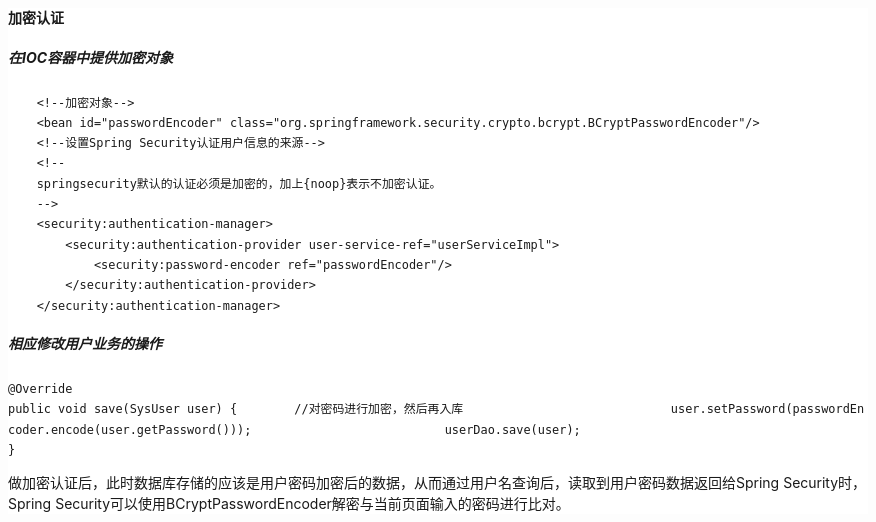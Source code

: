 #### 加密认证

##### 在IOC容器中提供加密对象

```
    <!--加密对象--> 
    <bean id="passwordEncoder" class="org.springframework.security.crypto.bcrypt.BCryptPasswordEncoder"/>
    <!--设置Spring Security认证用户信息的来源-->
    <!--
    springsecurity默认的认证必须是加密的，加上{noop}表示不加密认证。
    -->
    <security:authentication-manager>
        <security:authentication-provider user-service-ref="userServiceImpl">
            <security:password-encoder ref="passwordEncoder"/>
        </security:authentication-provider>
    </security:authentication-manager>
```

##### 相应修改用户业务的操作

```
@Override    
public void save(SysUser user) {        //对密码进行加密，然后再入库        						user.setPassword(passwordEncoder.encode(user.getPassword()));        					userDao.save(user);
}
```

做加密认证后，此时数据库存储的应该是用户密码加密后的数据，从而通过用户名查询后，读取到用户密码数据返回给Spring Security时，Spring Security可以使用BCryptPasswordEncoder解密与当前页面输入的密码进行比对。